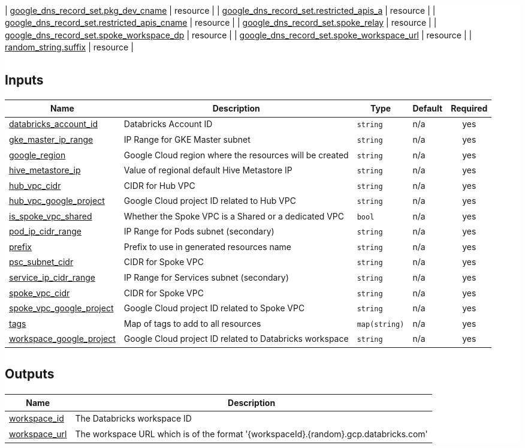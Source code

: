 | [google_dns_record_set.pkg_dev_cname](https://registry.terraform.io/providers/hashicorp/google/latest/docs/resources/dns_record_set)                                   | resource |
| [google_dns_record_set.restricted_apis_a](https://registry.terraform.io/providers/hashicorp/google/latest/docs/resources/dns_record_set)                               | resource |
| [google_dns_record_set.restricted_apis_cname](https://registry.terraform.io/providers/hashicorp/google/latest/docs/resources/dns_record_set)                           | resource |
| [google_dns_record_set.spoke_relay](https://registry.terraform.io/providers/hashicorp/google/latest/docs/resources/dns_record_set)                                     | resource |
| [google_dns_record_set.spoke_workspace_dp](https://registry.terraform.io/providers/hashicorp/google/latest/docs/resources/dns_record_set)                              | resource |
| [google_dns_record_set.spoke_workspace_url](https://registry.terraform.io/providers/hashicorp/google/latest/docs/resources/dns_record_set)                             | resource |
| [random_string.suffix](https://registry.terraform.io/providers/hashicorp/random/latest/docs/resources/string)                                                          | resource |

## Inputs

| Name                                                                                                             | Description                                             | Type          | Default | Required |
|------------------------------------------------------------------------------------------------------------------|---------------------------------------------------------|---------------|---------|:--------:|
| <a name="input_databricks_account_id"></a> [databricks\_account\_id](#input\_databricks\_account\_id)            | Databricks Account ID                                   | `string`      | n/a     |   yes    |
| <a name="input_gke_master_ip_range"></a> [gke\_master\_ip\_range](#input\_gke\_master\_ip\_range)                | IP Range for GKE Master subnet                          | `string`      | n/a     |   yes    |
| <a name="input_google_region"></a> [google\_region](#input\_google\_region)                                      | Google Cloud region where the resources will be created | `string`      | n/a     |   yes    |
| <a name="input_hive_metastore_ip"></a> [hive\_metastore\_ip](#input\_hive\_metastore\_ip)                        | Value of regional default Hive Metastore IP             | `string`      | n/a     |   yes    |
| <a name="input_hub_vpc_cidr"></a> [hub\_vpc\_cidr](#input\_hub\_vpc\_cidr)                                       | CIDR for Hub VPC                                        | `string`      | n/a     |   yes    |
| <a name="input_hub_vpc_google_project"></a> [hub\_vpc\_google\_project](#input\_hub\_vpc\_google\_project)       | Google Cloud project ID related to Hub VPC              | `string`      | n/a     |   yes    |
| <a name="input_is_spoke_vpc_shared"></a> [is\_spoke\_vpc\_shared](#input\_is\_spoke\_vpc\_shared)                | Whether the Spoke VPC is a Shared or a dedicated VPC    | `bool`        | n/a     |   yes    |
| <a name="input_pod_ip_cidr_range"></a> [pod\_ip\_cidr\_range](#input\_pod\_ip\_cidr\_range)                      | IP Range for Pods subnet (secondary)                    | `string`      | n/a     |   yes    |
| <a name="input_prefix"></a> [prefix](#input\_prefix)                                                             | Prefix to use in generated resources name               | `string`      | n/a     |   yes    |
| <a name="input_psc_subnet_cidr"></a> [psc\_subnet\_cidr](#input\_psc\_subnet\_cidr)                              | CIDR for Spoke VPC                                      | `string`      | n/a     |   yes    |
| <a name="input_service_ip_cidr_range"></a> [service\_ip\_cidr\_range](#input\_service\_ip\_cidr\_range)          | IP Range for Services subnet (secondary)                | `string`      | n/a     |   yes    |
| <a name="input_spoke_vpc_cidr"></a> [spoke\_vpc\_cidr](#input\_spoke\_vpc\_cidr)                                 | CIDR for Spoke VPC                                      | `string`      | n/a     |   yes    |
| <a name="input_spoke_vpc_google_project"></a> [spoke\_vpc\_google\_project](#input\_spoke\_vpc\_google\_project) | Google Cloud project ID related to Spoke VPC            | `string`      | n/a     |   yes    |
| <a name="input_tags"></a> [tags](#input\_tags)                                                                   | Map of tags to add to all resources                     | `map(string)` | n/a     |   yes    |
| <a name="input_workspace_google_project"></a> [workspace\_google\_project](#input\_workspace\_google\_project)   | Google Cloud project ID related to Databricks workspace | `string`      | n/a     |   yes    |

## Outputs

| Name                                                                          | Description                                                                          |
|-------------------------------------------------------------------------------|--------------------------------------------------------------------------------------|
| <a name="output_workspace_id"></a> [workspace\_id](#output\_workspace\_id)    | The Databricks workspace ID                                                          |
| <a name="output_workspace_url"></a> [workspace\_url](#output\_workspace\_url) | The workspace URL which is of the format '{workspaceId}.{random}.gcp.databricks.com' |
